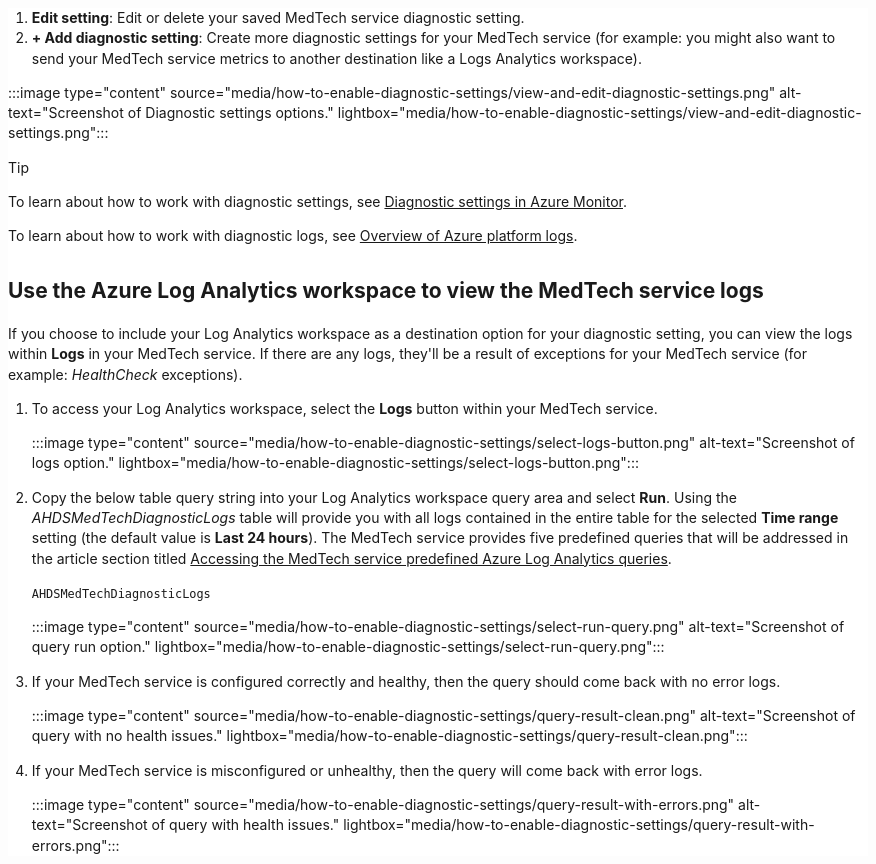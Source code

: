    1. **Edit setting**: Edit or delete your saved MedTech service diagnostic setting. 
   2. **+ Add diagnostic setting**: Create more diagnostic settings for your MedTech service (for example: you might also want to send your MedTech service metrics to another destination like a Logs Analytics workspace). 

   :::image type="content" source="media/how-to-enable-diagnostic-settings/view-and-edit-diagnostic-settings.png" alt-text="Screenshot of Diagnostic settings options." lightbox="media/how-to-enable-diagnostic-settings/view-and-edit-diagnostic-settings.png"::: 
 
   > [!TIP]
   > To learn about how to work with diagnostic settings, see [Diagnostic settings in Azure Monitor](../../azure-monitor/essentials/diagnostic-settings.md?tabs=portal).
   > 
   > To learn about how to work with diagnostic logs, see [Overview of Azure platform logs](../../azure-monitor/essentials/platform-logs-overview.md).

## Use the Azure Log Analytics workspace to view the MedTech service logs

If you choose to include your Log Analytics workspace as a destination option for your diagnostic setting, you can view the logs within **Logs** in your MedTech service. If there are any logs, they'll be a result of exceptions for your MedTech service (for example: *HealthCheck* exceptions).

1. To access your Log Analytics workspace, select the **Logs** button within your MedTech service.

   :::image type="content" source="media/how-to-enable-diagnostic-settings/select-logs-button.png" alt-text="Screenshot of logs option." lightbox="media/how-to-enable-diagnostic-settings/select-logs-button.png":::

2. Copy the below table query string into your Log Analytics workspace query area and select **Run**. Using the *AHDSMedTechDiagnosticLogs* table will provide you with all logs contained in the entire table for the selected **Time range** setting (the default value is **Last 24 hours**). The MedTech service provides five predefined queries that will be addressed in the article section titled [Accessing the MedTech service predefined Azure Log Analytics queries](#accessing-the-medtech-service-predefined-azure-log-analytics-queries).

   ```Kusto
   AHDSMedTechDiagnosticLogs
   ```
   :::image type="content" source="media/how-to-enable-diagnostic-settings/select-run-query.png" alt-text="Screenshot of query run option." lightbox="media/how-to-enable-diagnostic-settings/select-run-query.png":::

3. If your MedTech service is configured correctly and healthy, then the query should come back with no error logs.

   :::image type="content" source="media/how-to-enable-diagnostic-settings/query-result-clean.png" alt-text="Screenshot of query with no health issues." lightbox="media/how-to-enable-diagnostic-settings/query-result-clean.png":::

4. If your MedTech service is misconfigured or unhealthy, then the query will come back with error logs.

   :::image type="content" source="media/how-to-enable-diagnostic-settings/query-result-with-errors.png" alt-text="Screenshot of query with health issues." lightbox="media/how-to-enable-diagnostic-settings/query-result-with-errors.png":::

